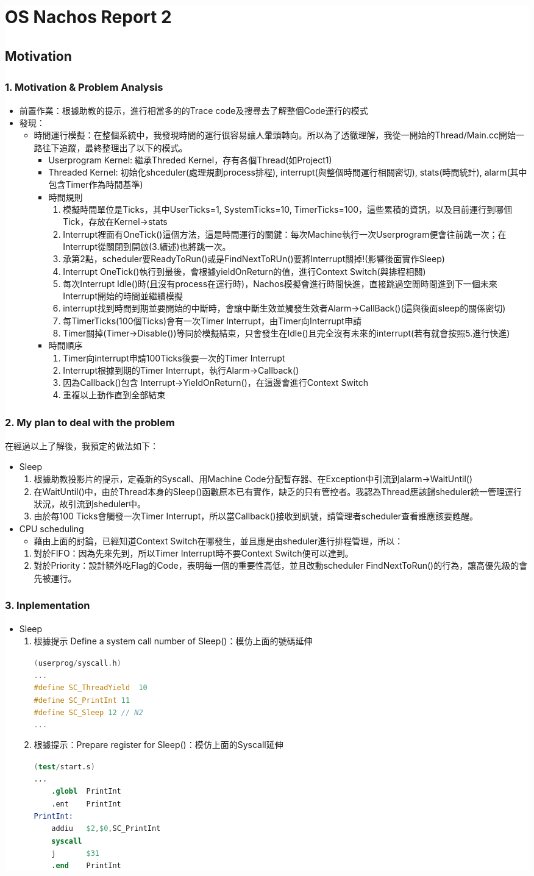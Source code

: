 # OS Nachos Report 2
## Motivation
### 1. Motivation & Problem Analysis
* 前置作業：根據助教的提示，進行相當多的的Trace code及搜尋去了解整個Code運行的模式
* 發現：
    * 時間運行模擬：在整個系統中，我發現時間的運行很容易讓人暈頭轉向。所以為了透徹理解，我從一開始的Thread/Main.cc開始一路往下追蹤，最終整理出了以下的模式。
        * Userprogram Kernel: 繼承Threded Kernel，存有各個Thread(如Project1)
        * Threaded Kernel: 初始化shceduler(處理規劃process排程), interrupt(與整個時間運行相關密切), stats(時間統計), alarm(其中包含Timer作為時間基準)
        * 時間規則
            1. 模擬時間單位是Ticks，其中UserTicks=1, SystemTicks=10, TimerTicks=100，這些累積的資訊，以及目前運行到哪個Tick，存放在Kernel->stats
            2. Interrupt裡面有OneTick()這個方法，這是時間運行的關鍵：每次Machine執行一次Userprogram便會往前跳一次；在Interrupt從關閉到開啟(3.續述)也將跳一次。
            3. 承第2點，scheduler要ReadyToRun()或是FindNextToRUn()要將Interrupt關掉!(影響後面實作Sleep)
            4. Interrupt OneTick()執行到最後，會根據yieldOnReturn的值，進行Context Switch(與排程相關)
            5. 每次Interrupt Idle()時(且沒有process在運行時)，Nachos模擬會進行時間快進，直接跳過空閒時間進到下一個未來Interrupt開始的時間並繼續模擬
            6. interrupt找到時間到期並要開始的中斷時，會讓中斷生效並觸發生效者Alarm->CallBack()(這與後面sleep的關係密切)
            7. 每TimerTicks(100個Ticks)會有一次Timer Interrupt，由Timer向Interrupt申請
            8. Timer關掉(Timer->Disable())等同於模擬結束，只會發生在Idle()且完全沒有未來的interrupt(若有就會按照5.進行快進)
        * 時間順序
            1. Timer向interrupt申請100Ticks後要一次的Timer Interrupt
            2. Interrupt根據到期的Timer Interrupt，執行Alarm->Callback()
            3. 因為Callback()包含 Interrupt->YieldOnReturn()，在這邊會進行Context Switch
            4. 重複以上動作直到全部結束

### 2. My plan to deal with the problem
在經過以上了解後，我預定的做法如下：
* Sleep
    1. 根據助教投影片的提示，定義新的Syscall、用Machine Code分配暫存器、在Exception中引流到alarm->WaitUntil()
    2. 在WaitUntil()中，由於Thread本身的Sleep()函數原本已有實作，缺乏的只有管控者。我認為Thread應該歸sheduler統一管理運行狀況，故引流到sheduler中。
    3. 由於每100 Ticks會觸發一次Timer Interrupt，所以當Callback()接收到訊號，請管理者scheduler查看誰應該要甦醒。
* CPU scheduling
    * 藉由上面的討論，已經知道Context Switch在哪發生，並且應是由sheduler進行排程管理，所以：
    1. 對於FIFO：因為先來先到，所以Timer Interrupt時不要Context Switch便可以達到。
    2. 對於Priority：設計額外吃Flag的Code，表明每一個的重要性高低，並且改動scheduler FindNextToRun()的行為，讓高優先級的會先被運行。

### 3. Inplementation
* Sleep
    1. 根據提示 Define a system call number of Sleep()：模仿上面的號碼延伸
        ```c++
        (userprog/syscall.h)
        ...
        #define SC_ThreadYield	10
        #define SC_PrintInt	11
        #define SC_Sleep 12 // N2
        ...
        ```
    2. 根據提示：Prepare register for Sleep()：模仿上面的Syscall延伸
        ```s
        (test/start.s)
        ...
            .globl  PrintInt
            .ent    PrintInt
        PrintInt:
            addiu   $2,$0,SC_PrintInt
            syscall
            j       $31
            .end    PrintInt
